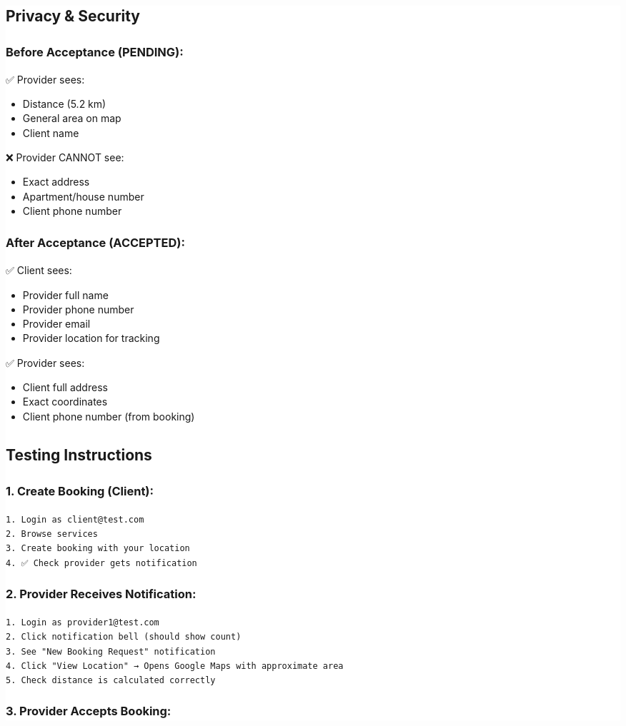 ## Privacy & Security

### Before Acceptance (PENDING):

✅ Provider sees:

- Distance (5.2 km)
- General area on map
- Client name

❌ Provider CANNOT see:

- Exact address
- Apartment/house number
- Client phone number

### After Acceptance (ACCEPTED):

✅ Client sees:

- Provider full name
- Provider phone number
- Provider email
- Provider location for tracking

✅ Provider sees:

- Client full address
- Exact coordinates
- Client phone number (from booking)

## Testing Instructions

### 1. Create Booking (Client):

```
1. Login as client@test.com
2. Browse services
3. Create booking with your location
4. ✅ Check provider gets notification
```

### 2. Provider Receives Notification:

```
1. Login as provider1@test.com
2. Click notification bell (should show count)
3. See "New Booking Request" notification
4. Click "View Location" → Opens Google Maps with approximate area
5. Check distance is calculated correctly
```

### 3. Provider Accepts Booking:
